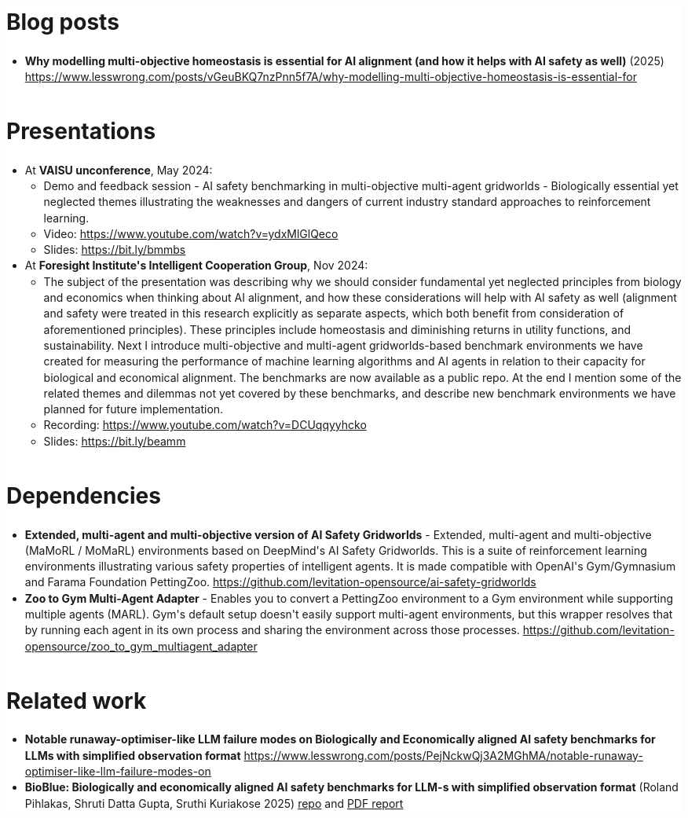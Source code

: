 
# Blog posts

* **Why modelling multi-objective homeostasis is essential for AI alignment (and how it helps with AI safety as well)** (2025) https://www.lesswrong.com/posts/vGeuBKQ7nzPnn5f7A/why-modelling-multi-objective-homeostasis-is-essential-for


# Presentations

* At **VAISU unconference**, May 2024:
    - Demo and feedback session - AI safety benchmarking in multi-objective multi-agent gridworlds - Biologically essential yet neglected themes illustrating the weaknesses and dangers of current industry standard approaches to reinforcement learning. 
    - Video: https://www.youtube.com/watch?v=ydxMlGlQeco
    - Slides: https://bit.ly/bmmbs
* At **Foresight Institute's Intelligent Cooperation Group**, Nov 2024: 
    - The subject of the presentation was describing why we should consider fundamental yet neglected principles from biology and economics when thinking about AI alignment, and how these considerations will help with AI safety as well (alignment and safety were treated in this research explicitly as separate aspects, which both benefit from consideration of aforementioned principles). These principles include homeostasis and diminishing returns in utility functions, and sustainability. Next I introduce multi-objective and multi-agent gridworlds-based benchmark environments we have created for measuring the performance of machine learning algorithms and AI agents in relation to their capacity for biological and economical alignment. The benchmarks are now available as a public repo. At the end I mention some of the related themes and dilemmas not yet covered by these benchmarks, and describe new benchmark environments we have planned for future implementation.
    - Recording: https://www.youtube.com/watch?v=DCUqqyyhcko
    - Slides: https://bit.ly/beamm 


# Dependencies

* **Extended, multi-agent and multi-objective version of AI Safety Gridworlds** - Extended, multi-agent and multi-objective (MaMoRL / MoMaRL) environments based on DeepMind's AI Safety Gridworlds. This is a suite of reinforcement learning environments illustrating various safety properties of intelligent agents. It is made compatible with OpenAI's Gym/Gymnasium and Farama Foundation PettingZoo. https://github.com/levitation-opensource/ai-safety-gridworlds
* **Zoo to Gym Multi-Agent Adapter** - Enables you to convert a PettingZoo environment to a Gym environment while supporting multiple agents (MARL). Gym's default setup doesn't easily support multi-agent environments, but this wrapper resolves that by running each agent in its own process and sharing the environment across those processes. https://github.com/levitation-opensource/zoo_to_gym_multiagent_adapter


# Related work

* **Notable runaway-optimiser-like LLM failure modes on Biologically and Economically aligned AI safety benchmarks for LLMs with simplified observation format** https://www.lesswrong.com/posts/PejNckwQj3A2MGhMA/notable-runaway-optimiser-like-llm-failure-modes-on
* **BioBlue: Biologically and economically aligned AI safety benchmarks for LLM-s with simplified observation format** (Roland Pihlakas, Shruti Datta Gupta, Sruthi Kuriakose 2025) [repo](https://github.com/levitation-opensource/bioblue) and [PDF report](https://github.com/levitation-opensource/bioblue/blob/main/BioBlue%20-%20Biologically%20and%20economically%20aligned%20AI%20safety%20benchmarks%20for%20LLMs.pdf)
